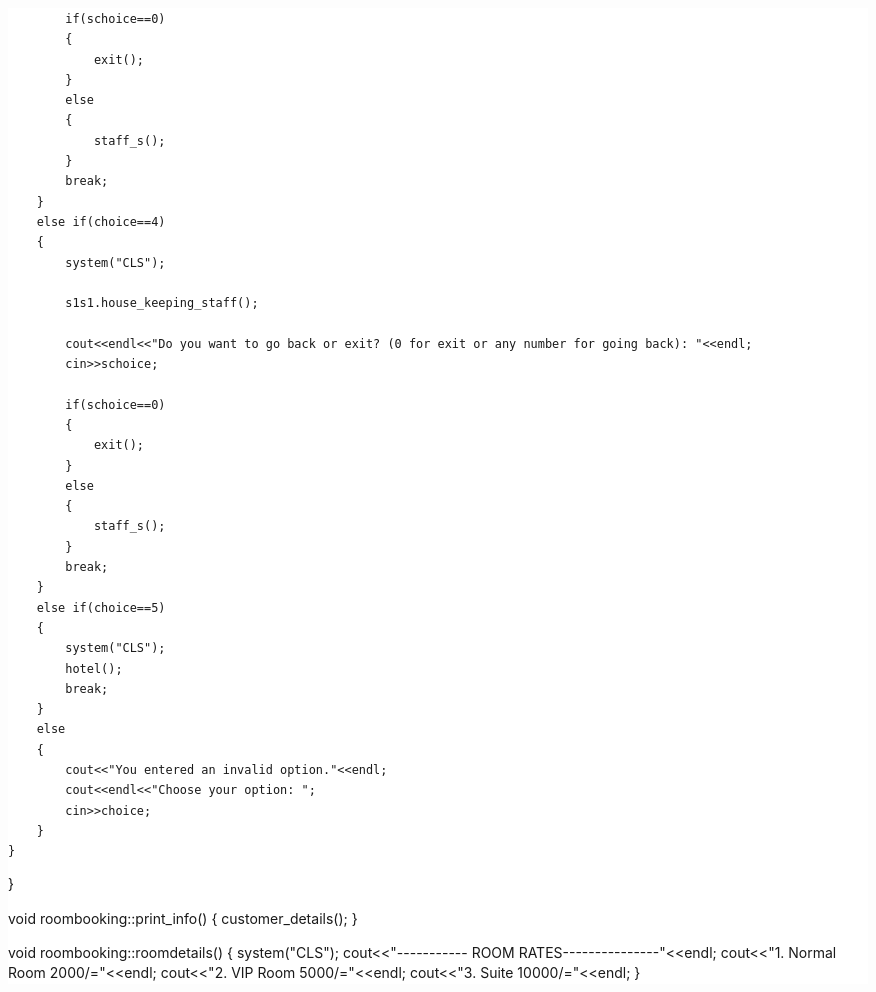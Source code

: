 			if(schoice==0)
			{
				exit();
			}
			else
			{
				staff_s();
			}
			break;
		}
		else if(choice==4)
		{
			system("CLS");
			
		    s1s1.house_keeping_staff();
			
			cout<<endl<<"Do you want to go back or exit? (0 for exit or any number for going back): "<<endl;
			cin>>schoice;
			
			if(schoice==0)
			{
				exit();
			}
			else
			{
				staff_s();
			}
			break;
		}
		else if(choice==5)
		{	
			system("CLS");
			hotel();
			break;				
		}
		else
		{
			cout<<"You entered an invalid option."<<endl;
			cout<<endl<<"Choose your option: ";
			cin>>choice;
		}		
	}	
}

void roombooking::print_info()
{
	customer_details();
}
		
void roombooking::roomdetails()
{
    system("CLS");
	cout<<"----------- ROOM RATES---------------"<<endl;
	cout<<"1. Normal Room                      2000/="<<endl;
	cout<<"2. VIP Room                         5000/="<<endl;
	cout<<"3. Suite                            10000/="<<endl;
}
